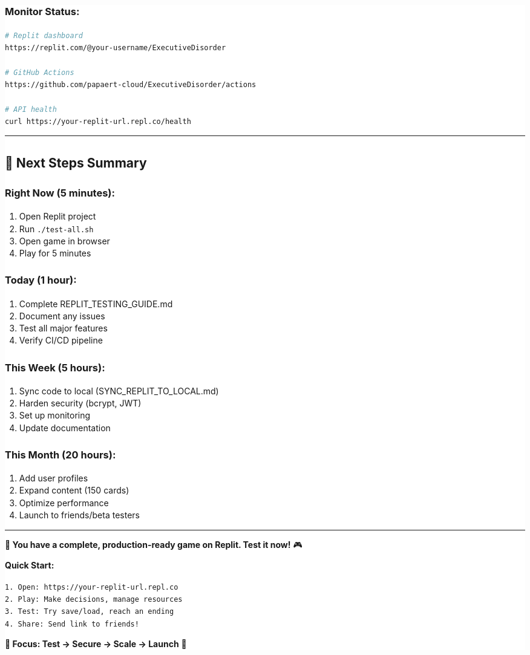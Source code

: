 ### Monitor Status:
```bash
# Replit dashboard
https://replit.com/@your-username/ExecutiveDisorder

# GitHub Actions
https://github.com/papaert-cloud/ExecutiveDisorder/actions

# API health
curl https://your-replit-url.repl.co/health
```

---

## 🎉 Next Steps Summary

### Right Now (5 minutes):
1. Open Replit project
2. Run `./test-all.sh`
3. Open game in browser
4. Play for 5 minutes

### Today (1 hour):
1. Complete REPLIT_TESTING_GUIDE.md
2. Document any issues
3. Test all major features
4. Verify CI/CD pipeline

### This Week (5 hours):
1. Sync code to local (SYNC_REPLIT_TO_LOCAL.md)
2. Harden security (bcrypt, JWT)
3. Set up monitoring
4. Update documentation

### This Month (20 hours):
1. Add user profiles
2. Expand content (150 cards)
3. Optimize performance
4. Launch to friends/beta testers

---

**🚀 You have a complete, production-ready game on Replit. Test it now!** 🎮

**Quick Start:**
```
1. Open: https://your-replit-url.repl.co
2. Play: Make decisions, manage resources
3. Test: Try save/load, reach an ending
4. Share: Send link to friends!
```

**🎯 Focus: Test → Secure → Scale → Launch** 🚀
